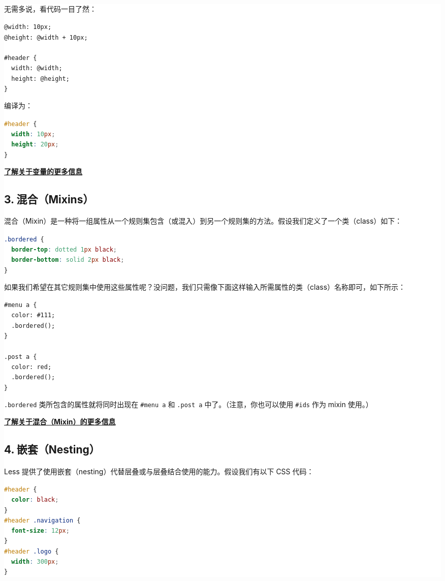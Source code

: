 无需多说，看代码一目了然：

```less
@width: 10px;
@height: @width + 10px;

#header {
  width: @width;
  height: @height;
}
```

编译为：

```css
#header {
  width: 10px;
  height: 20px;
}
```

**[了解关于变量的更多信息](https://less.bootcss.com/features/#variables-feature)**

## 3. 混合（Mixins）

混合（Mixin）是一种将一组属性从一个规则集包含（或混入）到另一个规则集的方法。假设我们定义了一个类（class）如下：

```css
.bordered {
  border-top: dotted 1px black;
  border-bottom: solid 2px black;
}
```

如果我们希望在其它规则集中使用这些属性呢？没问题，我们只需像下面这样输入所需属性的类（class）名称即可，如下所示：

```less
#menu a {
  color: #111;
  .bordered();
}

.post a {
  color: red;
  .bordered();
}
```

`.bordered` 类所包含的属性就将同时出现在 `#menu a` 和 `.post a` 中了。（注意，你也可以使用 `#ids` 作为 mixin 使用。）

**[了解关于混合（Mixin）的更多信息](https://less.bootcss.com/features/#mixins-feature)**

## 4. 嵌套（Nesting）

Less 提供了使用嵌套（nesting）代替层叠或与层叠结合使用的能力。假设我们有以下 CSS 代码：

```css
#header {
  color: black;
}
#header .navigation {
  font-size: 12px;
}
#header .logo {
  width: 300px;
}
```
